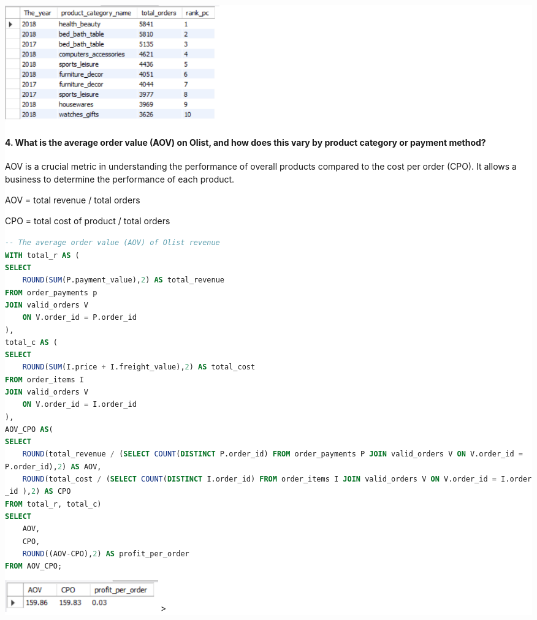 <img src="code_snapshot\top_pro_year.png" width="350" /> 

#### 4. What is the average order value (AOV) on Olist, and how does this vary by product category or payment method?
AOV is a crucial metric in understanding the performance of overall products compared to the cost per order (CPO). It allows a business to determine the performance of each product.

AOV = total revenue / total orders

CPO = total cost of product / total orders
```sql
-- The average order value (AOV) of Olist revenue
WITH total_r AS (
SELECT 
	ROUND(SUM(P.payment_value),2) AS total_revenue
FROM order_payments p
JOIN valid_orders V 
    ON V.order_id = P.order_id 
),
total_c AS (
SELECT 
    ROUND(SUM(I.price + I.freight_value),2) AS total_cost 
FROM order_items I
JOIN valid_orders V 
    ON V.order_id = I.order_id 
),
AOV_CPO AS(
SELECT
    ROUND(total_revenue / (SELECT COUNT(DISTINCT P.order_id) FROM order_payments P JOIN valid_orders V ON V.order_id = P.order_id),2) AS AOV,
    ROUND(total_cost / (SELECT COUNT(DISTINCT I.order_id) FROM order_items I JOIN valid_orders V ON V.order_id = I.order_id ),2) AS CPO
FROM total_r, total_c)
SELECT 
    AOV,
    CPO,
    ROUND((AOV-CPO),2) AS profit_per_order
FROM AOV_CPO;
```
<img src="code_snapshot\AVO.png" width="250" />
>
